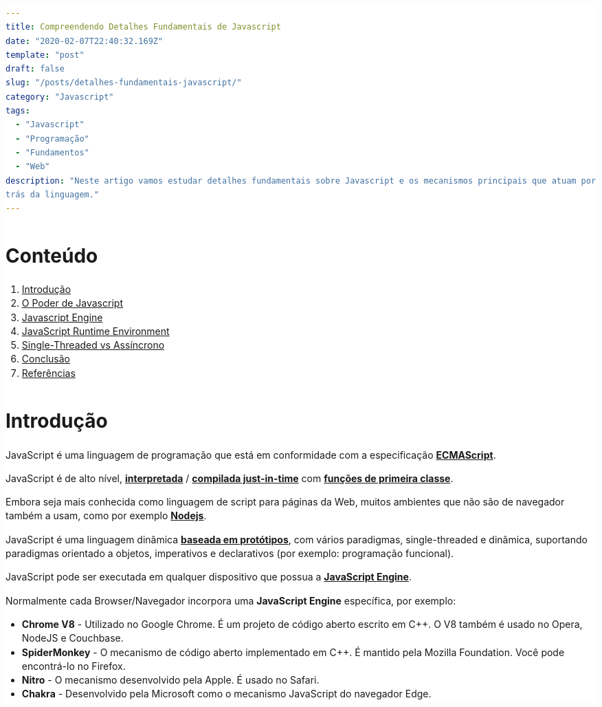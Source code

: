 ```yaml
---
title: Compreendendo Detalhes Fundamentais de Javascript
date: "2020-02-07T22:40:32.169Z"
template: "post"
draft: false
slug: "/posts/detalhes-fundamentais-javascript/"
category: "Javascript"
tags:
  - "Javascript"
  - "Programação"
  - "Fundamentos"
  - "Web"
description: "Neste artigo vamos estudar detalhes fundamentais sobre Javascript e os mecanismos principais que atuam por trás da linguagem."
---
```


# Conteúdo

1. [Introdução](#introducao)
2. [O Poder de Javascript](#o-poder-de-javascript)
3. [Javascript Engine](#javascript-engine)
4. [JavaScript Runtime Environment](#javascript-runtime-environment)
5. [Single-Threaded vs Assíncrono](#single-threaded-vs-assíncrono)
6. [Conclusão](#conclusão)
7. [Referências](#referências)

# Introdução

JavaScript é uma linguagem de programação que está em conformidade com a especificação **[ECMAScript](https://www.ecma-international.org/publications/standards/Ecma-262.htm)**. 

JavaScript é de alto nível, **[interpretada](https://en.wikipedia.org/wiki/Interpreted_language)** / **[compilada just-in-time](https://en.wikipedia.org/wiki/Just-in-time_compilation)** com **[funções de primeira classe](https://developer.mozilla.org/en-US/docs/Glossary/First-class_Function)**.

Embora seja mais conhecida como linguagem de script para páginas da Web, muitos ambientes que não são de navegador também a usam, como por exemplo **[Nodejs](https://nodejs.org/en/)**. 

JavaScript é uma linguagem dinâmica **[baseada em protótipos](https://www.w3schools.com/js/js_object_prototypes.asp)**, com vários paradigmas, single-threaded e dinâmica, suportando paradigmas orientado a objetos, imperativos e declarativos (por exemplo: programação funcional).

JavaScript pode ser executada em qualquer dispositivo que possua a **[JavaScript Engine](https://en.wikipedia.org/wiki/JavaScript_engine)**. 

Normalmente cada Browser/Navegador incorpora uma **JavaScript Engine** específica, por exemplo:

- **Chrome V8** - Utilizado no Google Chrome. É um projeto de código aberto escrito em C++. O V8 também é usado no Opera, NodeJS e Couchbase.
- **SpiderMonkey** - O mecanismo de código aberto implementado em C++. É mantido pela Mozilla Foundation. Você pode encontrá-lo no Firefox.
- **Nitro** - O mecanismo desenvolvido pela Apple. É usado no Safari.
- **Chakra** - Desenvolvido pela Microsoft como o mecanismo JavaScript do navegador Edge.
